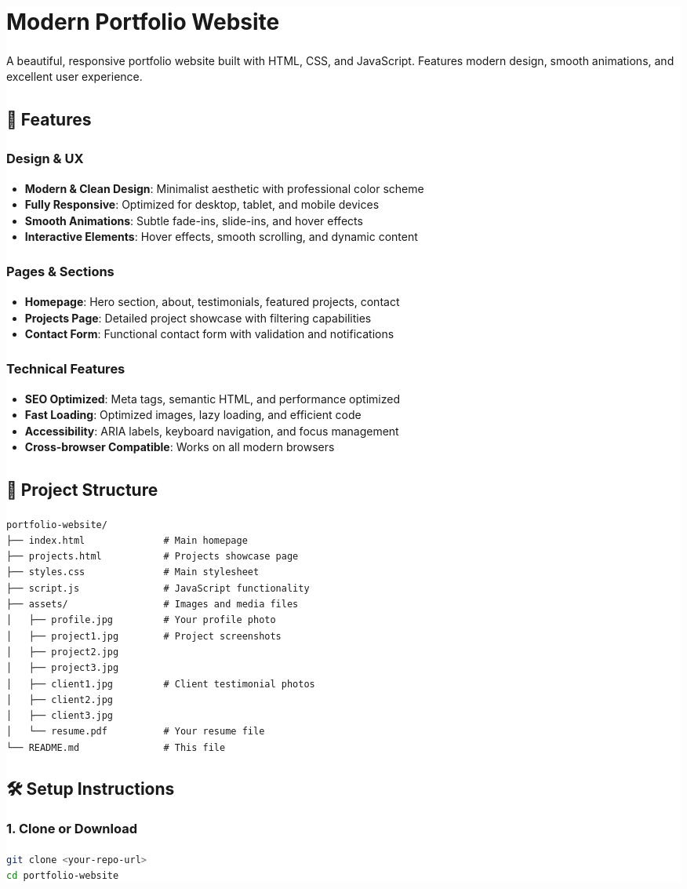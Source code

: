 # Modern Portfolio Website

A beautiful, responsive portfolio website built with HTML, CSS, and JavaScript. Features modern design, smooth animations, and excellent user experience.

## 🚀 Features

### Design & UX
- **Modern & Clean Design**: Minimalist aesthetic with professional color scheme
- **Fully Responsive**: Optimized for desktop, tablet, and mobile devices
- **Smooth Animations**: Subtle fade-ins, slide-ins, and hover effects
- **Interactive Elements**: Hover effects, smooth scrolling, and dynamic content

### Pages & Sections
- **Homepage**: Hero section, about, testimonials, featured projects, contact
- **Projects Page**: Detailed project showcase with filtering capabilities
- **Contact Form**: Functional contact form with validation and notifications

### Technical Features
- **SEO Optimized**: Meta tags, semantic HTML, and performance optimized
- **Fast Loading**: Optimized images, lazy loading, and efficient code
- **Accessibility**: ARIA labels, keyboard navigation, and focus management
- **Cross-browser Compatible**: Works on all modern browsers

## 📁 Project Structure

```
portfolio-website/
├── index.html              # Main homepage
├── projects.html           # Projects showcase page
├── styles.css              # Main stylesheet
├── script.js               # JavaScript functionality
├── assets/                 # Images and media files
│   ├── profile.jpg         # Your profile photo
│   ├── project1.jpg        # Project screenshots
│   ├── project2.jpg
│   ├── project3.jpg
│   ├── client1.jpg         # Client testimonial photos
│   ├── client2.jpg
│   ├── client3.jpg
│   └── resume.pdf          # Your resume file
└── README.md               # This file
```

## 🛠️ Setup Instructions

### 1. Clone or Download
```bash
git clone <your-repo-url>
cd portfolio-website
```
